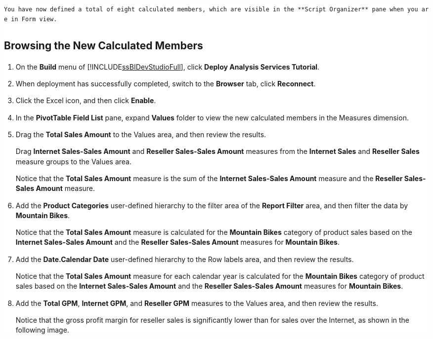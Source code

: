     You have now defined a total of eight calculated members, which are visible in the **Script Organizer** pane when you are in Form view.  
  
## Browsing the New Calculated Members  
  
1.  On the **Build** menu of [!INCLUDE[ssBIDevStudioFull](../../a9notintoc/includes/ssbidevstudiofull-md.md)], click **Deploy Analysis Services Tutorial**.  
  
2.  When deployment has successfully completed, switch to the **Browser** tab, click **Reconnect**.  
  
3.  Click the Excel icon, and then click **Enable**.  
  
4.  In the **PivotTable Field List** pane, expand **Values** folder to view the new calculated members in the Measures dimension.  
  
5.  Drag the **Total Sales Amount** to the Values area, and then review the results.  
  
    Drag **Internet Sales-Sales Amount** and **Reseller Sales-Sales Amount** measures from the **Internet Sales** and **Reseller Sales** measure groups to the Values area.  
  
    Notice that the **Total Sales Amount** measure is the sum of the **Internet Sales-Sales Amount** measure and the **Reseller Sales-Sales Amount** measure.  
  
6.  Add the **Product Categories** user-defined hierarchy to the filter area of the **Report Filter** area, and then filter the data by **Mountain Bikes**.  
  
    Notice that the **Total Sales Amount** measure is calculated for the **Mountain Bikes** category of product sales based on the **Internet Sales-Sales Amount** and the **Reseller Sales-Sales Amount** measures for **Mountain Bikes**.  
  
7.  Add the **Date.Calendar Date** user-defined hierarchy to the Row labels area, and then review the results.  
  
    Notice that the **Total Sales Amount** measure for each calendar year is calculated for the **Mountain Bikes** category of product sales based on the **Internet Sales-Sales Amount** and the **Reseller Sales-Sales Amount** measures for **Mountain Bikes**.  
  
8.  Add the **Total GPM**, **Internet GPM**, and **Reseller GPM** measures to the Values area, and then review the results.  
  
    Notice that the gross profit margin for reseller sales is significantly lower than for sales over the Internet, as shown in the following image.  
  